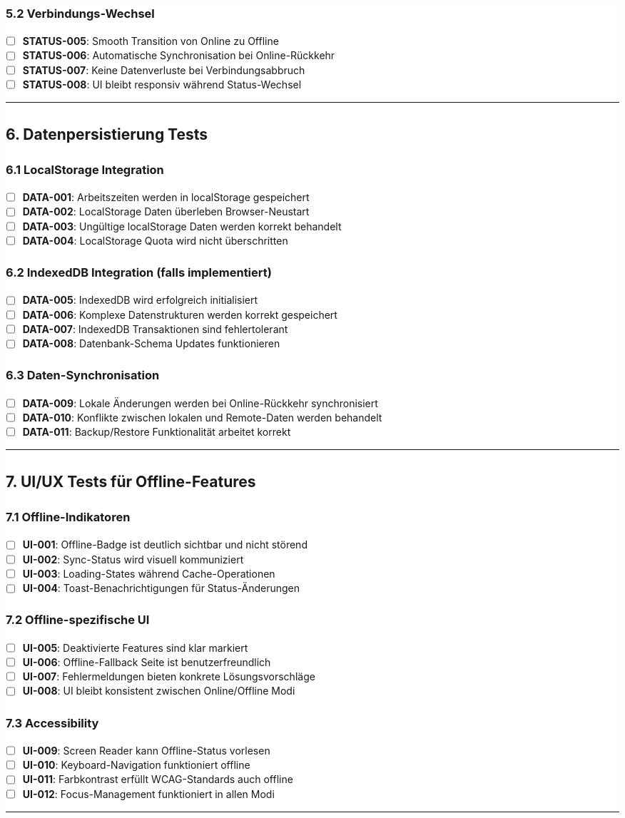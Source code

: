 ### 5.2 Verbindungs-Wechsel
- [ ] **STATUS-005**: Smooth Transition von Online zu Offline
- [ ] **STATUS-006**: Automatische Synchronisation bei Online-Rückkehr
- [ ] **STATUS-007**: Keine Datenverluste bei Verbindungsabbruch
- [ ] **STATUS-008**: UI bleibt responsiv während Status-Wechsel

---

## 6. Datenpersistierung Tests

### 6.1 LocalStorage Integration
- [ ] **DATA-001**: Arbeitszeiten werden in localStorage gespeichert
- [ ] **DATA-002**: LocalStorage Daten überleben Browser-Neustart
- [ ] **DATA-003**: Ungültige localStorage Daten werden korrekt behandelt
- [ ] **DATA-004**: LocalStorage Quota wird nicht überschritten

### 6.2 IndexedDB Integration (falls implementiert)
- [ ] **DATA-005**: IndexedDB wird erfolgreich initialisiert
- [ ] **DATA-006**: Komplexe Datenstrukturen werden korrekt gespeichert
- [ ] **DATA-007**: IndexedDB Transaktionen sind fehlertolerant
- [ ] **DATA-008**: Datenbank-Schema Updates funktionieren

### 6.3 Daten-Synchronisation
- [ ] **DATA-009**: Lokale Änderungen werden bei Online-Rückkehr synchronisiert
- [ ] **DATA-010**: Konflikte zwischen lokalen und Remote-Daten werden behandelt
- [ ] **DATA-011**: Backup/Restore Funktionalität arbeitet korrekt
---

## 7. UI/UX Tests für Offline-Features

### 7.1 Offline-Indikatoren
- [ ] **UI-001**: Offline-Badge ist deutlich sichtbar und nicht störend
- [ ] **UI-002**: Sync-Status wird visuell kommuniziert
- [ ] **UI-003**: Loading-States während Cache-Operationen
- [ ] **UI-004**: Toast-Benachrichtigungen für Status-Änderungen

### 7.2 Offline-spezifische UI
- [ ] **UI-005**: Deaktivierte Features sind klar markiert
- [ ] **UI-006**: Offline-Fallback Seite ist benutzerfreundlich
- [ ] **UI-007**: Fehlermeldungen bieten konkrete Lösungsvorschläge
- [ ] **UI-008**: UI bleibt konsistent zwischen Online/Offline Modi

### 7.3 Accessibility
- [ ] **UI-009**: Screen Reader kann Offline-Status vorlesen
- [ ] **UI-010**: Keyboard-Navigation funktioniert offline
- [ ] **UI-011**: Farbkontrast erfüllt WCAG-Standards auch offline
- [ ] **UI-012**: Focus-Management funktioniert in allen Modi

---